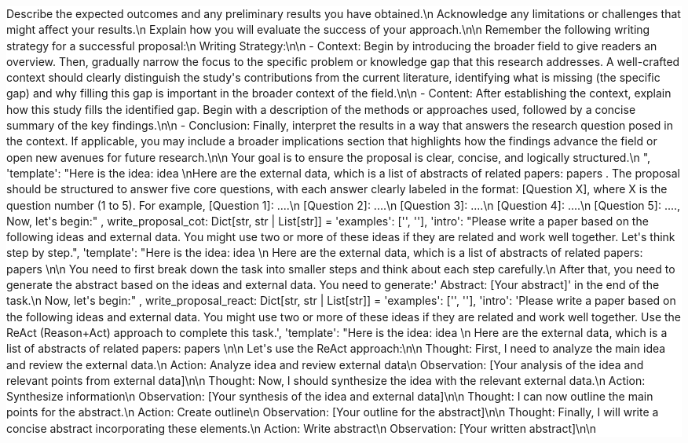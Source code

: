 Describe the expected outcomes and any preliminary results you have obtained.\\n    Acknowledge any limitations or challenges that might affect your results.\\n    Explain how you will evaluate the success of your approach.\\n\\n    Remember the following writing strategy for a successful proposal:\\n    Writing Strategy:\\n\\n    - Context: Begin by introducing the broader field to give readers an overview. Then, gradually narrow the focus to the specific problem or knowledge gap that this research addresses. A well-crafted context should clearly distinguish the study's contributions from the current literature, identifying what is missing (the specific gap) and why filling this gap is important in the broader context of the field.\\n\\n    - Content: After establishing the context, explain how this study fills the identified gap. Begin with a description of the methods or approaches used, followed by a concise summary of the key findings.\\n\\n    - Conclusion: Finally, interpret the results in a way that answers the research question posed in the context. If applicable, you may include a broader implications section that highlights how the findings advance the field or open new avenues for future research.\\n\\n    Your goal is to ensure the proposal is clear, concise, and logically structured.\\n    ", 'template': "Here is the idea:  idea \\nHere are the external data, which is a list of abstracts of related papers:  papers  . The proposal should be structured to answer five core questions, with each answer clearly labeled in the format: [Question X], where X is the question number (1 to 5). For example, [Question 1]: ....\\n [Question 2]: ....\\n [Question 3]: ....\\n [Question 4]: ....\\n [Question 5]: ...., Now, let's begin:" , write_proposal_cot: Dict[str, str | List[str]] =  'examples': ['', ''], 'intro': "Please write a paper based on the following ideas and external data. You might use two or more of these ideas if they are related and work well together. Let's think step by step.", 'template': "Here is the idea:  idea \\n    Here are the external data, which is a list of abstracts of related papers:  papers \\n\\n    You need to first break down the task into smaller steps and think about each step carefully.\\n    After that, you need to generate the abstract based on the ideas and external data. You need to generate:' Abstract: [Your abstract]' in the end of the task.\\n    Now, let's begin:" , write_proposal_react: Dict[str, str | List[str]] =  'examples': ['', ''], 'intro': 'Please write a paper based on the following ideas and external data.  You might use two or more of these ideas if they are related and work well together. Use the ReAct (Reason+Act) approach to complete this task.', 'template': "Here is the idea:  idea \\n    Here are the external data, which is a list of abstracts of related papers:  papers \\n\\n    Let's use the ReAct approach:\\n\\n    Thought: First, I need to analyze the main idea and review the external data.\\n    Action: Analyze idea and review external data\\n    Observation: [Your analysis of the idea and relevant points from external data]\\n\\n    Thought: Now, I should synthesize the idea with the relevant external data.\\n    Action: Synthesize information\\n    Observation: [Your synthesis of the idea and external data]\\n\\n    Thought: I can now outline the main points for the abstract.\\n    Action: Create outline\\n    Observation: [Your outline for the abstract]\\n\\n    Thought: Finally, I will write a concise abstract incorporating these elements.\\n    Action: Write abstract\\n    Observation: [Your written abstract]\\n\\n